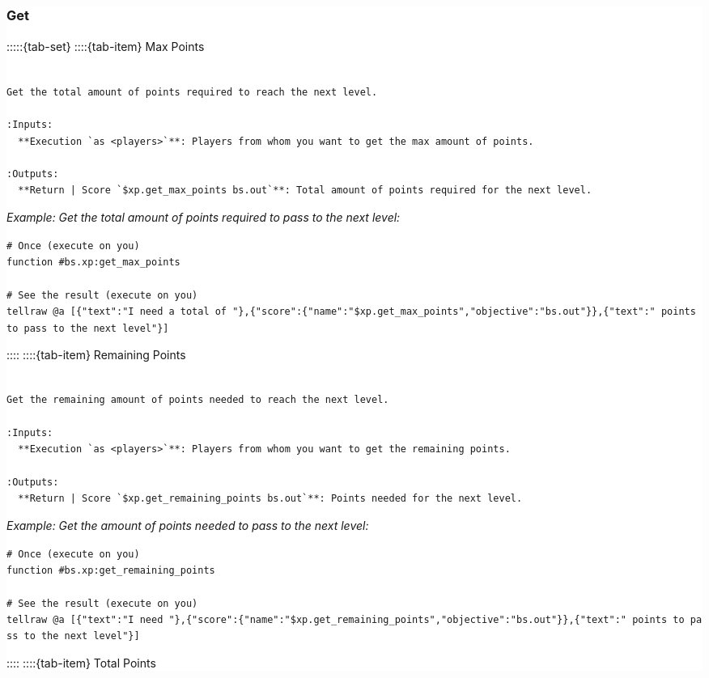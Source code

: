 ### Get

:::::{tab-set}
::::{tab-item} Max Points

```{function} #bs.xp:get_max_points

Get the total amount of points required to reach the next level.

:Inputs:
  **Execution `as <players>`**: Players from whom you want to get the max amount of points.

:Outputs:
  **Return | Score `$xp.get_max_points bs.out`**: Total amount of points required for the next level.
```

*Example: Get the total amount of points required to pass to the next level:*

```mcfunction
# Once (execute on you)
function #bs.xp:get_max_points

# See the result (execute on you)
tellraw @a [{"text":"I need a total of "},{"score":{"name":"$xp.get_max_points","objective":"bs.out"}},{"text":" points to pass to the next level"}]
```

::::
::::{tab-item} Remaining Points

```{function} #bs.xp:get_remaining_points

Get the remaining amount of points needed to reach the next level.

:Inputs:
  **Execution `as <players>`**: Players from whom you want to get the remaining points.

:Outputs:
  **Return | Score `$xp.get_remaining_points bs.out`**: Points needed for the next level.
```

*Example: Get the amount of points needed to pass to the next level:*

```mcfunction
# Once (execute on you)
function #bs.xp:get_remaining_points

# See the result (execute on you)
tellraw @a [{"text":"I need "},{"score":{"name":"$xp.get_remaining_points","objective":"bs.out"}},{"text":" points to pass to the next level"}]
```

::::
::::{tab-item} Total Points
